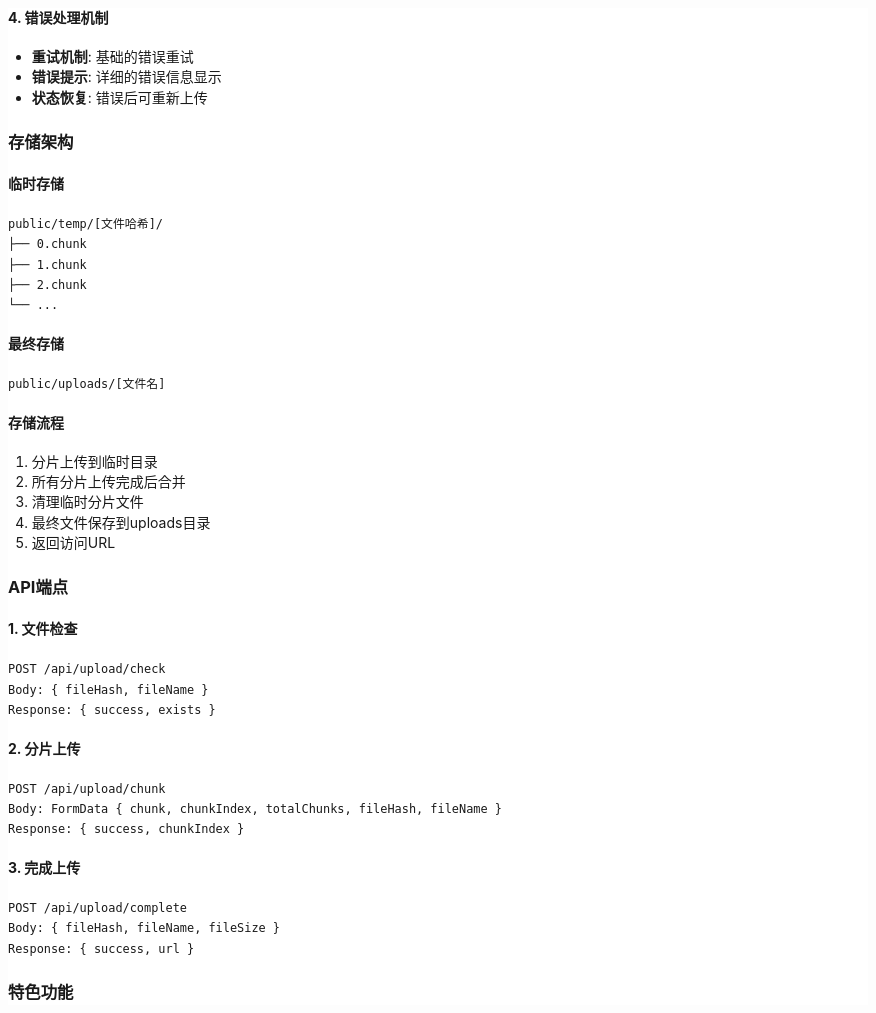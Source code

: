 #### 4. 错误处理机制
- **重试机制**: 基础的错误重试
- **错误提示**: 详细的错误信息显示
- **状态恢复**: 错误后可重新上传

### 存储架构

#### 临时存储
```
public/temp/[文件哈希]/
├── 0.chunk
├── 1.chunk
├── 2.chunk
└── ...
```

#### 最终存储
```
public/uploads/[文件名]
```

#### 存储流程
1. 分片上传到临时目录
2. 所有分片上传完成后合并
3. 清理临时分片文件
4. 最终文件保存到uploads目录
5. 返回访问URL

### API端点

#### 1. 文件检查
```
POST /api/upload/check
Body: { fileHash, fileName }
Response: { success, exists }
```

#### 2. 分片上传
```
POST /api/upload/chunk
Body: FormData { chunk, chunkIndex, totalChunks, fileHash, fileName }
Response: { success, chunkIndex }
```

#### 3. 完成上传
```
POST /api/upload/complete
Body: { fileHash, fileName, fileSize }
Response: { success, url }
```

### 特色功能
